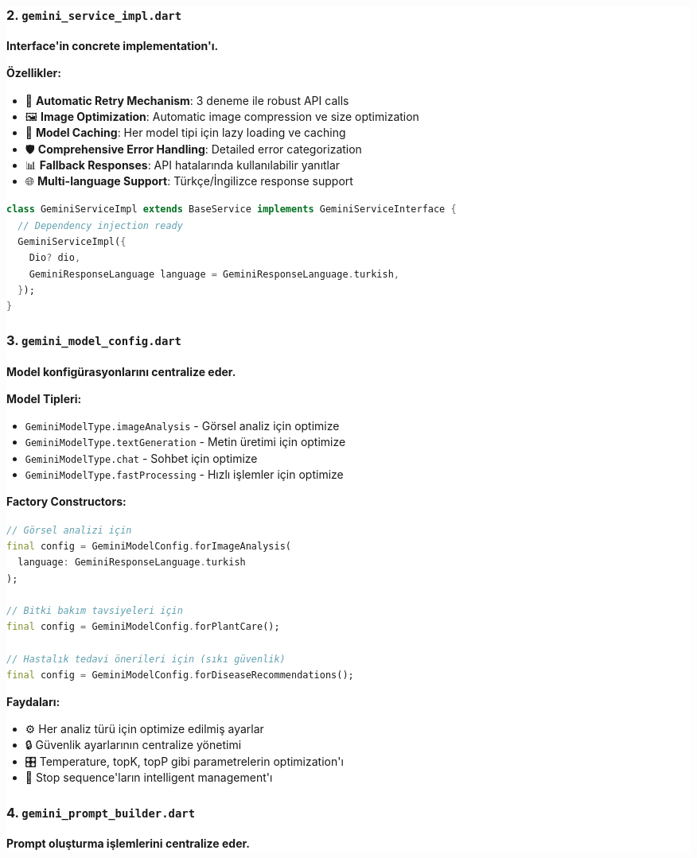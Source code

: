 ### 2. `gemini_service_impl.dart`
**Interface'in concrete implementation'ı.**

**Özellikler:**
- 🔄 **Automatic Retry Mechanism**: 3 deneme ile robust API calls
- 🖼️ **Image Optimization**: Automatic image compression ve size optimization
- 🎯 **Model Caching**: Her model tipi için lazy loading ve caching
- 🛡️ **Comprehensive Error Handling**: Detailed error categorization
- 📊 **Fallback Responses**: API hatalarında kullanılabilir yanıtlar
- 🌐 **Multi-language Support**: Türkçe/İngilizce response support

```dart
class GeminiServiceImpl extends BaseService implements GeminiServiceInterface {
  // Dependency injection ready
  GeminiServiceImpl({
    Dio? dio,
    GeminiResponseLanguage language = GeminiResponseLanguage.turkish,
  });
}
```

### 3. `gemini_model_config.dart`
**Model konfigürasyonlarını centralize eder.**

**Model Tipleri:**
- `GeminiModelType.imageAnalysis` - Görsel analiz için optimize
- `GeminiModelType.textGeneration` - Metin üretimi için optimize  
- `GeminiModelType.chat` - Sohbet için optimize
- `GeminiModelType.fastProcessing` - Hızlı işlemler için optimize

**Factory Constructors:**
```dart
// Görsel analizi için
final config = GeminiModelConfig.forImageAnalysis(
  language: GeminiResponseLanguage.turkish
);

// Bitki bakım tavsiyeleri için
final config = GeminiModelConfig.forPlantCare();

// Hastalık tedavi önerileri için (sıkı güvenlik)
final config = GeminiModelConfig.forDiseaseRecommendations();
```

**Faydaları:**
- ⚙️ Her analiz türü için optimize edilmiş ayarlar
- 🔒 Güvenlik ayarlarının centralize yönetimi
- 🎛️ Temperature, topK, topP gibi parametrelerin optimization'ı
- 🛑 Stop sequence'ların intelligent management'ı

### 4. `gemini_prompt_builder.dart`
**Prompt oluşturma işlemlerini centralize eder.**
